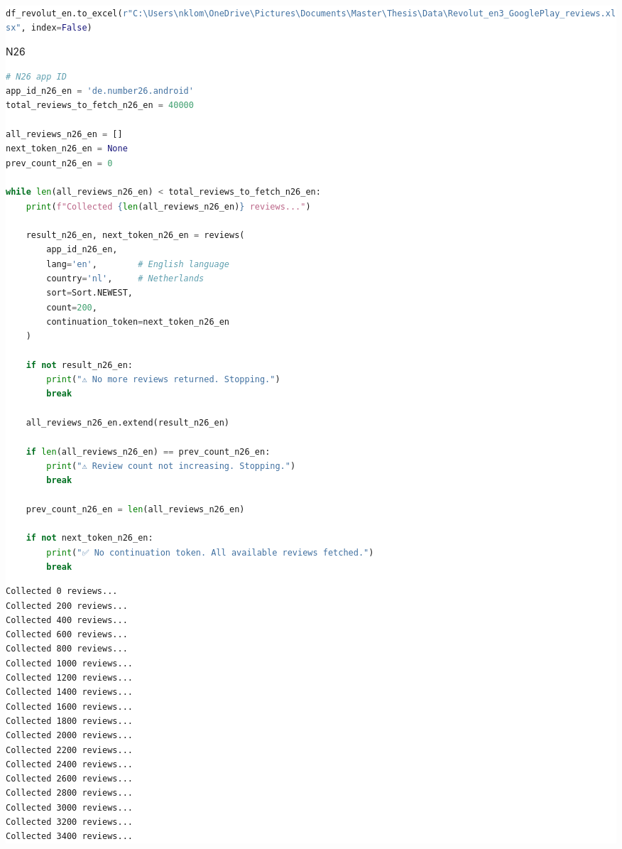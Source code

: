 

```python
df_revolut_en.to_excel(r"C:\Users\nklom\OneDrive\Pictures\Documents\Master\Thesis\Data\Revolut_en3_GooglePlay_reviews.xlsx", index=False)
```

N26


```python
# N26 app ID
app_id_n26_en = 'de.number26.android'
total_reviews_to_fetch_n26_en = 40000

all_reviews_n26_en = []
next_token_n26_en = None
prev_count_n26_en = 0

while len(all_reviews_n26_en) < total_reviews_to_fetch_n26_en:
    print(f"Collected {len(all_reviews_n26_en)} reviews...")

    result_n26_en, next_token_n26_en = reviews(
        app_id_n26_en,
        lang='en',        # English language
        country='nl',     # Netherlands
        sort=Sort.NEWEST,
        count=200,
        continuation_token=next_token_n26_en
    )

    if not result_n26_en:
        print("⚠️ No more reviews returned. Stopping.")
        break

    all_reviews_n26_en.extend(result_n26_en)

    if len(all_reviews_n26_en) == prev_count_n26_en:
        print("⚠️ Review count not increasing. Stopping.")
        break

    prev_count_n26_en = len(all_reviews_n26_en)

    if not next_token_n26_en:
        print("✅ No continuation token. All available reviews fetched.")
        break

```

    Collected 0 reviews...
    Collected 200 reviews...
    Collected 400 reviews...
    Collected 600 reviews...
    Collected 800 reviews...
    Collected 1000 reviews...
    Collected 1200 reviews...
    Collected 1400 reviews...
    Collected 1600 reviews...
    Collected 1800 reviews...
    Collected 2000 reviews...
    Collected 2200 reviews...
    Collected 2400 reviews...
    Collected 2600 reviews...
    Collected 2800 reviews...
    Collected 3000 reviews...
    Collected 3200 reviews...
    Collected 3400 reviews...